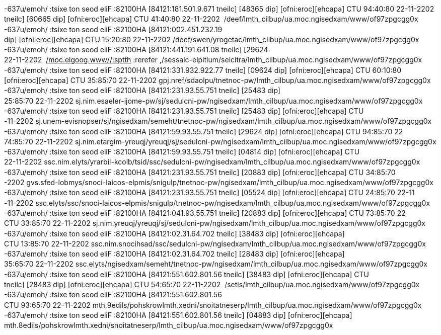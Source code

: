 ‮
2022-11-22 08:04:49 UTC [apache][core:info] [pid 56384] [client 176.9.105.181:12148] AH00128: File does not exist: /home/u736-x0ggcgpz79fo/www/maxdesign.com.au/public_html/feed/
‮
2022-11-22 08:04:14 UTC [apache][core:info] [pid 56606] [client 91.232.154.200:12148] AH00128: File does not exist: /home/u736-x0ggcgpz79fo/www/maxdesign.com.au/public_html/category/news/feed/
‮
2022-11-22 08:02:51 UTC [apache][core:info] [pid 42692] [client 80.146.191.144:12148] AH00128: File does not exist: /home/u736-x0ggcgpz79fo/www/maxdesign.com.au/public_html/articles/multiple-classes/, referer: https://www.google.com/
‮
2022-11-22 08:01:06 UTC [apache][core:info] [pid 42690] [client 77.229.239.133:12148] AH00128: File does not exist: /home/u736-x0ggcgpz79fo/www/maxdesign.com.au/public_html/wp-content/uploads/fern.jpg
‮
2022-11-22 07:58:53 UTC [apache][core:info] [pid 38452] [client 157.55.39.132:12148] AH00128: File does not exist: /home/u736-x0ggcgpz79fo/www/maxdesign.com.au/public_html/maxdesign/wp-includes/js/wp-emoji-release.min.js
‮
2022-11-22 07:58:52 UTC [apache][core:info] [pid 38452] [client 157.55.39.132:12148] AH00128: File does not exist: /home/u736-x0ggcgpz79fo/www/maxdesign.com.au/public_html/maxdesign/wp-content/themes/maxdesign/js/responsive-menu.js
‮
2022-11-22 07:58:49 UTC [apache][core:info] [pid 42692] [client 157.55.39.95:12148] AH00128: File does not exist: /home/u736-x0ggcgpz79fo/www/maxdesign.com.au/public_html/maxdesign/wp-includes/js/jquery/jquery-migrate.min.js
‮
2022-11-22 07:58:47 UTC [apache][core:info] [pid 41840] [client 157.55.39.95:12148] AH00128: File does not exist: /home/u736-x0ggcgpz79fo/www/maxdesign.com.au/public_html/maxdesign/wp-includes/css/dist/block-library/style.min.css
‮
2022-11-22 07:58:43 UTC [apache][core:info] [pid 38802] [client 157.55.39.132:12148] AH00128: File does not exist: /home/u736-x0ggcgpz79fo/www/maxdesign.com.au/public_html/maxdesign/wp-content/plugins/simple-social-icons/symbol-defs.svg
‮
2022-11-22 07:58:42 UTC [apache][core:info] [pid 42550] [client 157.55.39.132:12148] AH00128: File does not exist: /home/u736-x0ggcgpz79fo/www/maxdesign.com.au/public_html/maxdesign/wp-content/plugins/simple-social-icons/css/style.css
‮
2022-11-22 07:58:37 UTC [apache][core:info] [pid 38802] [client 157.55.39.140:12148] AH00128: File does not exist: /home/u736-x0ggcgpz79fo/www/maxdesign.com.au/public_html/maxdesign/wp-includes/js/jquery/jquery.min.js
‮
2022-11-22 07:58:33 UTC [apache][core:info] [pid 38483] [client 207.46.13.20:12148] AH00128: File does not exist: /home/u736-x0ggcgpz79fo/www/maxdesign.com.au/public_html/maxdesign/wp-includes/css/dashicons.min.css
‮
2022-11-22 07:58:31 UTC [apache][core:info] [pid 38482] [client 207.46.13.20:12148] AH00128: File does not exist: /home/u736-x0ggcgpz79fo/www/maxdesign.com.au/public_html/maxdesign/wp-content/themes/maxdesign/style.css
‮
2022-11-22 07:56:53 UTC [apache][core:info] [pid 38483] [client 65.108.206.155:12148] AH00128: File does not exist: /home/u736-x0ggcgpz79fo/www/maxdesign.com.au/public_html/sites/
‮
2022-11-22 07:56:45 UTC [apache][core:info] [pid 38482] [client 65.108.206.155:12148] AH00128: File does not exist: /home/u736-x0ggcgpz79fo/www/maxdesign.com.au/public_html/presentations/index.htmlworkshop/slide9.htm
‮
2022-11-22 07:56:39 UTC [apache][core:info] [pid 38840] [client 65.108.206.155:12148] AH00128: File does not exist: /home/u736-x0ggcgpz79fo/www/maxdesign.com.au/public_html/presentations/index.htmlworkshop/slide8.htm
‮
